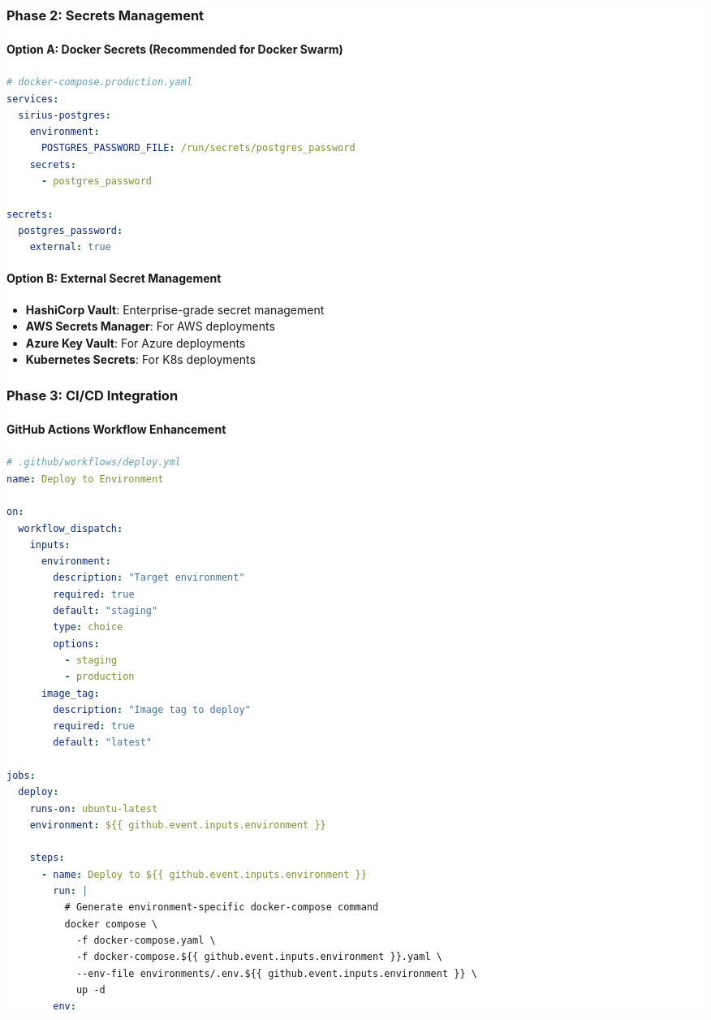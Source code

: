 ### Phase 2: Secrets Management

#### Option A: Docker Secrets (Recommended for Docker Swarm)

```yaml
# docker-compose.production.yaml
services:
  sirius-postgres:
    environment:
      POSTGRES_PASSWORD_FILE: /run/secrets/postgres_password
    secrets:
      - postgres_password

secrets:
  postgres_password:
    external: true
```

#### Option B: External Secret Management

- **HashiCorp Vault**: Enterprise-grade secret management
- **AWS Secrets Manager**: For AWS deployments
- **Azure Key Vault**: For Azure deployments
- **Kubernetes Secrets**: For K8s deployments

### Phase 3: CI/CD Integration

#### GitHub Actions Workflow Enhancement

```yaml
# .github/workflows/deploy.yml
name: Deploy to Environment

on:
  workflow_dispatch:
    inputs:
      environment:
        description: "Target environment"
        required: true
        default: "staging"
        type: choice
        options:
          - staging
          - production
      image_tag:
        description: "Image tag to deploy"
        required: true
        default: "latest"

jobs:
  deploy:
    runs-on: ubuntu-latest
    environment: ${{ github.event.inputs.environment }}

    steps:
      - name: Deploy to ${{ github.event.inputs.environment }}
        run: |
          # Generate environment-specific docker-compose command
          docker compose \
            -f docker-compose.yaml \
            -f docker-compose.${{ github.event.inputs.environment }}.yaml \
            --env-file environments/.env.${{ github.event.inputs.environment }} \
            up -d
        env:
```